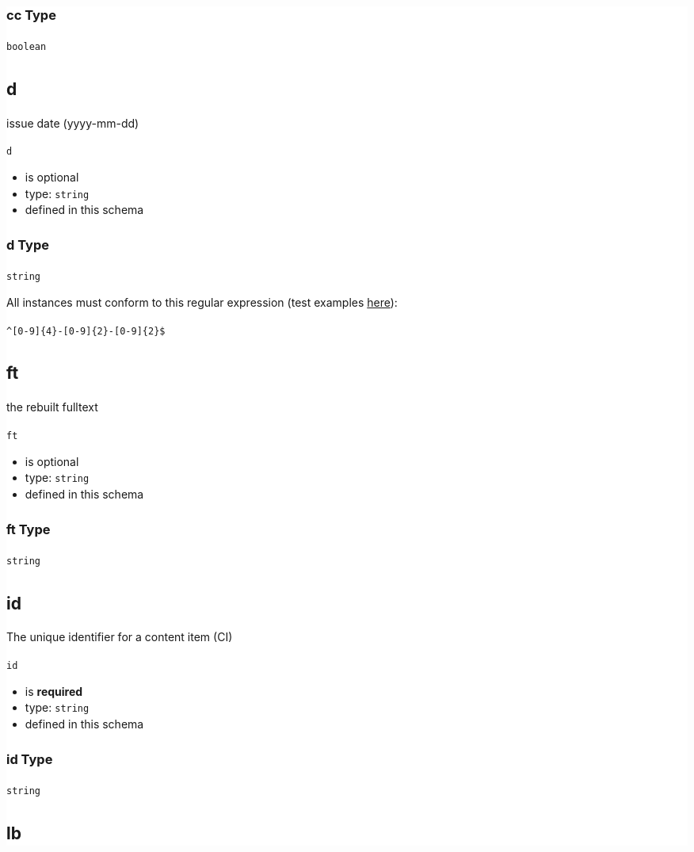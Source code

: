 ### cc Type

`boolean`

## d

issue date (yyyy-mm-dd)

`d`

- is optional
- type: `string`
- defined in this schema

### d Type

`string`

All instances must conform to this regular expression (test examples
[here](https://regexr.com/?expression=%5E%5B0-9%5D%7B4%7D-%5B0-9%5D%7B2%7D-%5B0-9%5D%7B2%7D%24)):

```regex
^[0-9]{4}-[0-9]{2}-[0-9]{2}$
```

## ft

the rebuilt fulltext

`ft`

- is optional
- type: `string`
- defined in this schema

### ft Type

`string`

## id

The unique identifier for a content item (CI)

`id`

- is **required**
- type: `string`
- defined in this schema

### id Type

`string`

## lb
